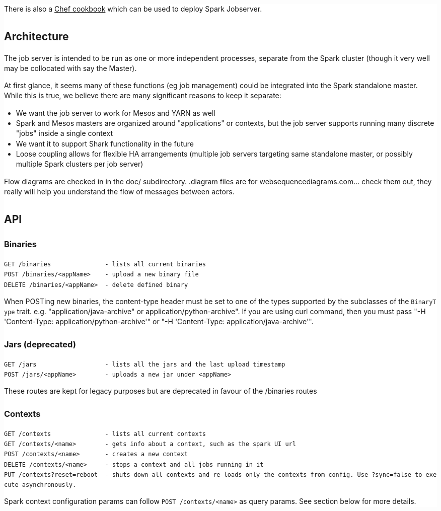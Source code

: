 There is also a [Chef cookbook](https://github.com/spark-jobserver/chef-spark-jobserver) which can be used to deploy Spark Jobserver.

## Architecture

The job server is intended to be run as one or more independent processes, separate from the Spark cluster
(though it very well may be collocated with say the Master).

At first glance, it seems many of these functions (eg job management) could be integrated into the Spark standalone master.  While this is true, we believe there are many significant reasons to keep it separate:

- We want the job server to work for Mesos and YARN as well
- Spark and Mesos masters are organized around "applications" or contexts, but the job server supports running many discrete "jobs" inside a single context
- We want it to support Shark functionality in the future
- Loose coupling allows for flexible HA arrangements (multiple job servers targeting same standalone master, or possibly multiple Spark clusters per job server)

Flow diagrams are checked in in the doc/ subdirectory.  .diagram files are for websequencediagrams.com... check them out, they really will help you understand the flow of messages between actors.

## API

### Binaries

    GET /binaries               - lists all current binaries
    POST /binaries/<appName>    - upload a new binary file
    DELETE /binaries/<appName>  - delete defined binary

When POSTing new binaries, the content-type header must be set to one of the types supported by the subclasses of the `BinaryType` trait. e.g. "application/java-archive" or application/python-archive". If you are using curl command, then you must pass "-H 'Content-Type: application/python-archive'" or "-H 'Content-Type: application/java-archive'".

### Jars (deprecated)

    GET /jars                   - lists all the jars and the last upload timestamp
    POST /jars/<appName>        - uploads a new jar under <appName>

These routes are kept for legacy purposes but are deprecated in favour of the /binaries routes

### Contexts

    GET /contexts               - lists all current contexts
    GET /contexts/<name>        - gets info about a context, such as the spark UI url
    POST /contexts/<name>       - creates a new context
    DELETE /contexts/<name>     - stops a context and all jobs running in it
    PUT /contexts?reset=reboot  - shuts down all contexts and re-loads only the contexts from config. Use ?sync=false to execute asynchronously.

Spark context configuration params can follow `POST /contexts/<name>` as query params. See section below for more details.

